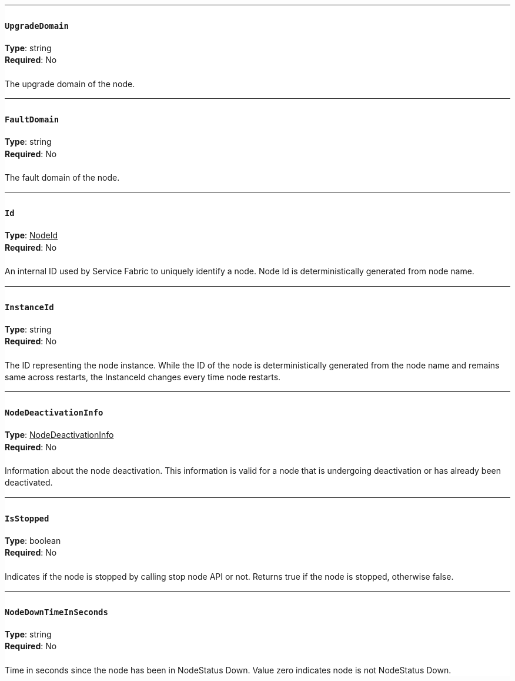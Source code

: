____
### `UpgradeDomain`
__Type__: string <br/>
__Required__: No<br/>
<br/>
The upgrade domain of the node.

____
### `FaultDomain`
__Type__: string <br/>
__Required__: No<br/>
<br/>
The fault domain of the node.

____
### `Id`
__Type__: [NodeId](sfclient-model-nodeid.md) <br/>
__Required__: No<br/>
<br/>
An internal ID used by Service Fabric to uniquely identify a node. Node Id is deterministically generated from node name.

____
### `InstanceId`
__Type__: string <br/>
__Required__: No<br/>
<br/>
The ID representing the node instance. While the ID of the node is deterministically generated from the node name and remains same across restarts, the InstanceId changes every time node restarts.

____
### `NodeDeactivationInfo`
__Type__: [NodeDeactivationInfo](sfclient-model-nodedeactivationinfo.md) <br/>
__Required__: No<br/>
<br/>
Information about the node deactivation. This information is valid for a node that is undergoing deactivation or has already been deactivated.

____
### `IsStopped`
__Type__: boolean <br/>
__Required__: No<br/>
<br/>
Indicates if the node is stopped by calling stop node API or not. Returns true if the node is stopped, otherwise false.

____
### `NodeDownTimeInSeconds`
__Type__: string <br/>
__Required__: No<br/>
<br/>
Time in seconds since the node has been in NodeStatus Down. Value zero indicates node is not NodeStatus Down.
